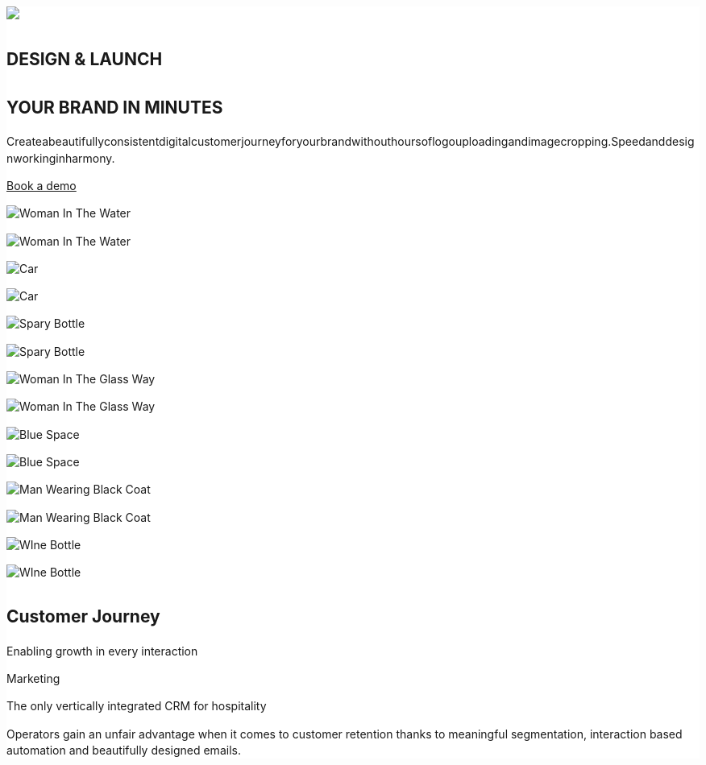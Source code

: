 ![](https://framerusercontent.com/images/NjylVgDzDIKSed9Xt6BCjj9goJ0.png)

## DESIGN & LAUNCH

## YOUR BRAND IN MINUTES

Createabeautifullyconsistentdigitalcustomerjourneyforyourbrandwithouthoursoflogouploadingandimagecropping.Speedanddesignworkinginharmony.

[Book a demo](https://stampede.ai/demo)

![Woman In The Water](https://framerusercontent.com/images/F0VthwwQR7ibRC3nX5zP0cyeqs.png)

![Woman In The Water](https://framerusercontent.com/images/3W8YFuca58n9fWaaRueByLcFlak.png)

![Car](https://framerusercontent.com/images/8xSMRfLhFRCwRQqFUbtQ5KLsBJA.png)

![Car](https://framerusercontent.com/images/gcpJd7LlA0zUbPSO5hm918Ljw.png)

![Spary Bottle](https://framerusercontent.com/images/iEMZETAbs2Rv3CgFBU7rZpgA84.png)

![Spary Bottle](https://framerusercontent.com/images/eDzPnPiLhgIofKslGNUPZ2brp5c.png)

![Woman In The Glass Way](https://framerusercontent.com/images/pn5EIWf2UbOGAorq3AcuYUN0bd4.png)

![Woman In The Glass Way](https://framerusercontent.com/images/3qpOulR3gMRjkEBA6eMZaMGB6eM.png)

![Blue Space](https://framerusercontent.com/images/1FMxjYnXOYwJCMujnLLbxU8iego.png)

![Blue Space](https://framerusercontent.com/images/U56rkGOdKlZ13aDFuSMtqGNGE.png)

![Man Wearing Black Coat](https://framerusercontent.com/images/9xBOWUgD5YdDLJMBc91gJsSt0A.png)

![Man Wearing Black Coat](https://framerusercontent.com/images/c6yrCswv5Hw7wqHY07mcRmLPNg.png)

![WIne Bottle](https://framerusercontent.com/images/pzUshVBnZG10l2JE1ndT3rdUiv8.png)

![WIne Bottle](https://framerusercontent.com/images/kupITYgZOUBWDUMATLqC1vujgXA.png)

## Customer Journey

Enabling growth in every interaction

Marketing

The only vertically integrated CRM for hospitality

Operators gain an unfair advantage when it comes to customer retention thanks to meaningful segmentation, interaction based automation and beautifully designed emails.

